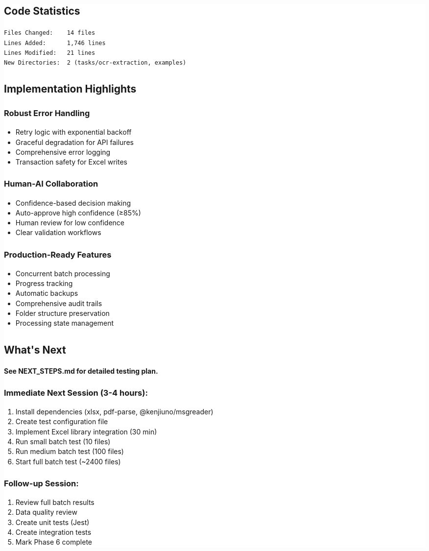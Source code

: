 ## Code Statistics

```
Files Changed:    14 files
Lines Added:      1,746 lines
Lines Modified:   21 lines
New Directories:  2 (tasks/ocr-extraction, examples)
```

## Implementation Highlights

### Robust Error Handling
- Retry logic with exponential backoff
- Graceful degradation for API failures
- Comprehensive error logging
- Transaction safety for Excel writes

### Human-AI Collaboration
- Confidence-based decision making
- Auto-approve high confidence (≥85%)
- Human review for low confidence
- Clear validation workflows

### Production-Ready Features
- Concurrent batch processing
- Progress tracking
- Automatic backups
- Comprehensive audit trails
- Folder structure preservation
- Processing state management

## What's Next

**See NEXT_STEPS.md for detailed testing plan.**

### Immediate Next Session (3-4 hours):
1. Install dependencies (xlsx, pdf-parse, @kenjiuno/msgreader)
2. Create test configuration file
3. Implement Excel library integration (30 min)
4. Run small batch test (10 files)
5. Run medium batch test (100 files)
6. Start full batch test (~2400 files)

### Follow-up Session:
1. Review full batch results
2. Data quality review
3. Create unit tests (Jest)
4. Create integration tests
5. Mark Phase 6 complete

